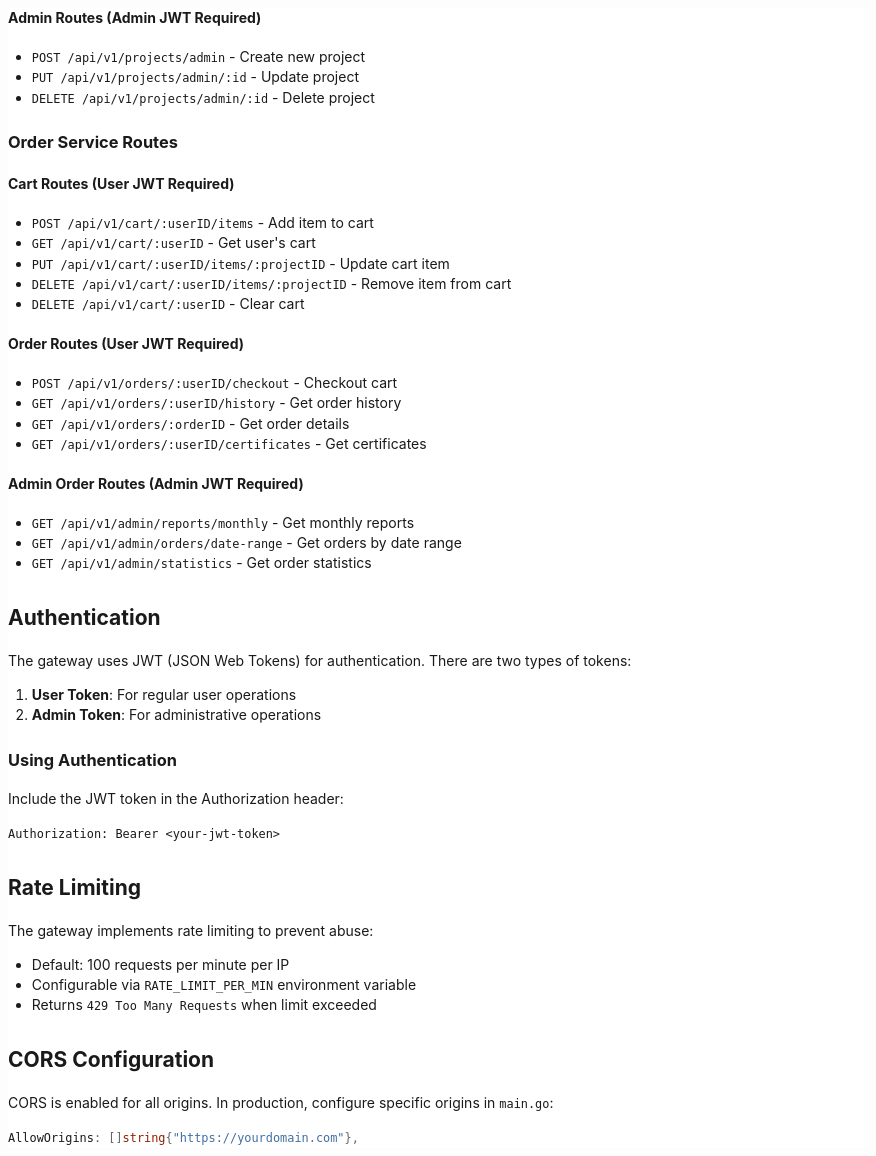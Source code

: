 #### Admin Routes (Admin JWT Required)
- `POST /api/v1/projects/admin` - Create new project
- `PUT /api/v1/projects/admin/:id` - Update project
- `DELETE /api/v1/projects/admin/:id` - Delete project

### Order Service Routes

#### Cart Routes (User JWT Required)
- `POST /api/v1/cart/:userID/items` - Add item to cart
- `GET /api/v1/cart/:userID` - Get user's cart
- `PUT /api/v1/cart/:userID/items/:projectID` - Update cart item
- `DELETE /api/v1/cart/:userID/items/:projectID` - Remove item from cart
- `DELETE /api/v1/cart/:userID` - Clear cart

#### Order Routes (User JWT Required)
- `POST /api/v1/orders/:userID/checkout` - Checkout cart
- `GET /api/v1/orders/:userID/history` - Get order history
- `GET /api/v1/orders/:orderID` - Get order details
- `GET /api/v1/orders/:userID/certificates` - Get certificates

#### Admin Order Routes (Admin JWT Required)
- `GET /api/v1/admin/reports/monthly` - Get monthly reports
- `GET /api/v1/admin/orders/date-range` - Get orders by date range
- `GET /api/v1/admin/statistics` - Get order statistics

## Authentication

The gateway uses JWT (JSON Web Tokens) for authentication. There are two types of tokens:

1. **User Token**: For regular user operations
2. **Admin Token**: For administrative operations

### Using Authentication

Include the JWT token in the Authorization header:

```
Authorization: Bearer <your-jwt-token>
```

## Rate Limiting

The gateway implements rate limiting to prevent abuse:
- Default: 100 requests per minute per IP
- Configurable via `RATE_LIMIT_PER_MIN` environment variable
- Returns `429 Too Many Requests` when limit exceeded

## CORS Configuration

CORS is enabled for all origins. In production, configure specific origins in `main.go`:

```go
AllowOrigins: []string{"https://yourdomain.com"},
```
